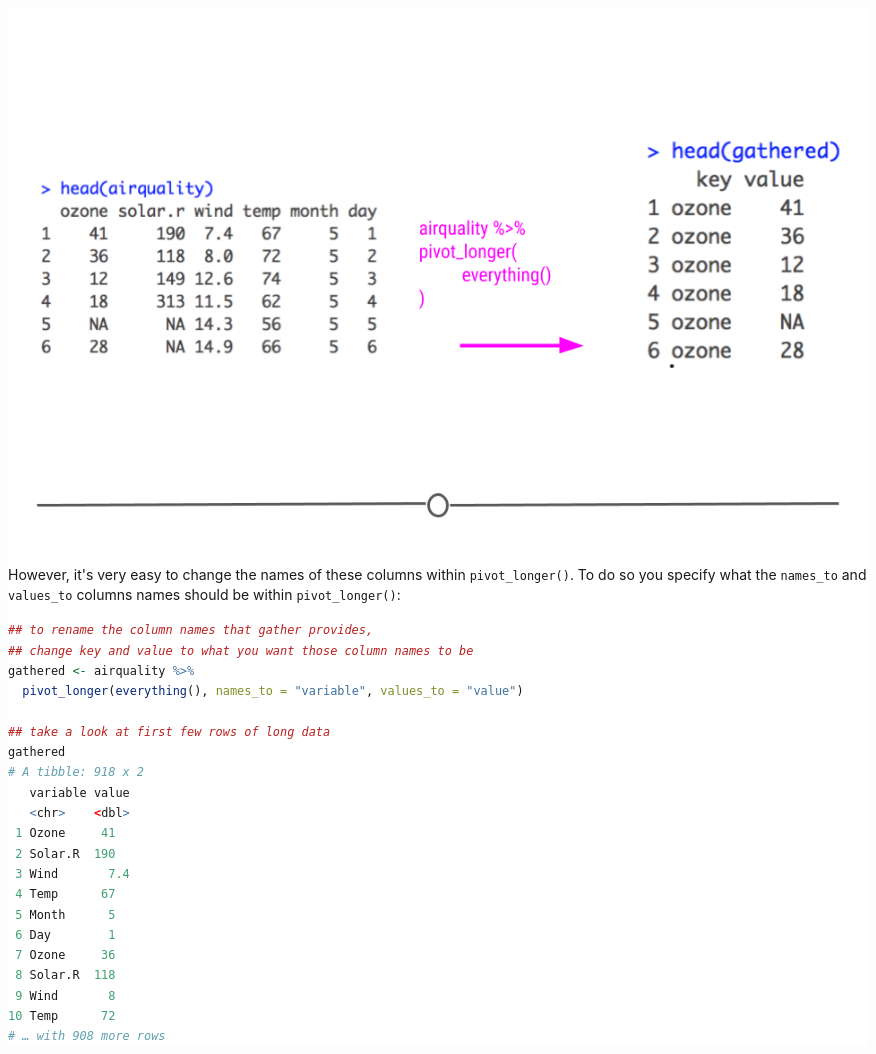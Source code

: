 ![Longer dataset](images/gslides/089.png)

However, it's very easy to change the names of these columns within `pivot_longer()`. To do so you specify what the `names_to` and `values_to` columns names should be within `pivot_longer()`:


```r
## to rename the column names that gather provides,
## change key and value to what you want those column names to be
gathered <- airquality %>%
  pivot_longer(everything(), names_to = "variable", values_to = "value")

## take a look at first few rows of long data
gathered 
# A tibble: 918 x 2
   variable value
   <chr>    <dbl>
 1 Ozone     41  
 2 Solar.R  190  
 3 Wind       7.4
 4 Temp      67  
 5 Month      5  
 6 Day        1  
 7 Ozone     36  
 8 Solar.R  118  
 9 Wind       8  
10 Temp      72  
# … with 908 more rows
```
